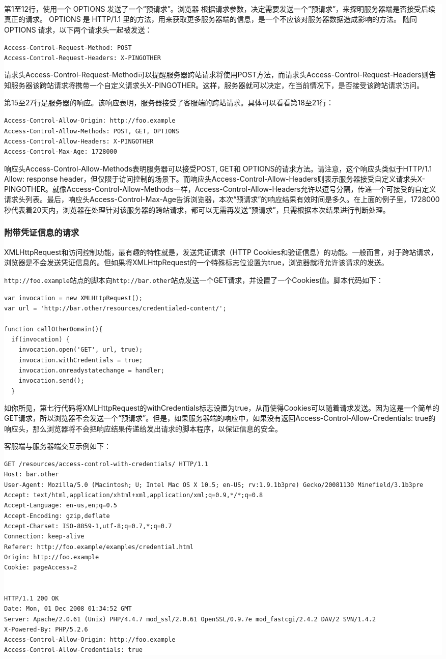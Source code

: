 第1至12行，使用一个 OPTIONS 发送了一个“预请求”。浏览器 根据请求参数，决定需要发送一个“预请求”，来探明服务器端是否接受后续真正的请求。 OPTIONS 是 HTTP/1.1 里的方法，用来获取更多服务器端的信息，是一个不应该对服务器数据造成影响的方法。 随同 OPTIONS 请求，以下两个请求头一起被发送：
```
Access-Control-Request-Method: POST
Access-Control-Request-Headers: X-PINGOTHER
```
请求头Access-Control-Request-Method可以提醒服务器跨站请求将使用POST方法，而请求头Access-Control-Request-Headers则告知服务器该跨站请求将携带一个自定义请求头X-PINGOTHER。这样，服务器就可以决定，在当前情况下，是否接受该跨站请求访问。

第15至27行是服务器的响应。该响应表明，服务器接受了客服端的跨站请求。具体可以看看第18至21行：
```
Access-Control-Allow-Origin: http://foo.example
Access-Control-Allow-Methods: POST, GET, OPTIONS
Access-Control-Allow-Headers: X-PINGOTHER
Access-Control-Max-Age: 1728000
```
响应头Access-Control-Allow-Methods表明服务器可以接受POST, GET和 OPTIONS的请求方法。请注意，这个响应头类似于HTTP/1.1 Allow: response header，但仅限于访问控制的场景下。而响应头Access-Control-Allow-Headers则表示服务器接受自定义请求头X-PINGOTHER。就像Access-Control-Allow-Methods一样，Access-Control-Allow-Headers允许以逗号分隔，传递一个可接受的自定义请求头列表。最后，响应头Access-Control-Max-Age告诉浏览器，本次“预请求”的响应结果有效时间是多久。在上面的例子里，1728000秒代表着20天内，浏览器在处理针对该服务器的跨站请求，都可以无需再发送“预请求”，只需根据本次结果进行判断处理。


### 附带凭证信息的请求
XMLHttpRequest和访问控制功能，最有趣的特性就是，发送凭证请求（HTTP Cookies和验证信息）的功能。一般而言，对于跨站请求，浏览器是不会发送凭证信息的。但如果将XMLHttpRequest的一个特殊标志位设置为true，浏览器就将允许该请求的发送。

`http://foo.example`站点的脚本向`http://bar.other`站点发送一个GET请求，并设置了一个Cookies值。脚本代码如下：
```
var invocation = new XMLHttpRequest();
var url = 'http://bar.other/resources/credentialed-content/';
    
function callOtherDomain(){
  if(invocation) {
    invocation.open('GET', url, true);
    invocation.withCredentials = true;
    invocation.onreadystatechange = handler;
    invocation.send(); 
  }
```
如你所见，第七行代码将XMLHttpRequest的withCredentials标志设置为true，从而使得Cookies可以随着请求发送。因为这是一个简单的GET请求，所以浏览器不会发送一个“预请求”。但是，如果服务器端的响应中，如果没有返回Access-Control-Allow-Credentials: true的响应头，那么浏览器将不会把响应结果传递给发出请求的脚本程序，以保证信息的安全。

客服端与服务器端交互示例如下：
```
GET /resources/access-control-with-credentials/ HTTP/1.1
Host: bar.other
User-Agent: Mozilla/5.0 (Macintosh; U; Intel Mac OS X 10.5; en-US; rv:1.9.1b3pre) Gecko/20081130 Minefield/3.1b3pre
Accept: text/html,application/xhtml+xml,application/xml;q=0.9,*/*;q=0.8
Accept-Language: en-us,en;q=0.5
Accept-Encoding: gzip,deflate
Accept-Charset: ISO-8859-1,utf-8;q=0.7,*;q=0.7
Connection: keep-alive
Referer: http://foo.example/examples/credential.html
Origin: http://foo.example
Cookie: pageAccess=2


HTTP/1.1 200 OK
Date: Mon, 01 Dec 2008 01:34:52 GMT
Server: Apache/2.0.61 (Unix) PHP/4.4.7 mod_ssl/2.0.61 OpenSSL/0.9.7e mod_fastcgi/2.4.2 DAV/2 SVN/1.4.2
X-Powered-By: PHP/5.2.6
Access-Control-Allow-Origin: http://foo.example
Access-Control-Allow-Credentials: true
```